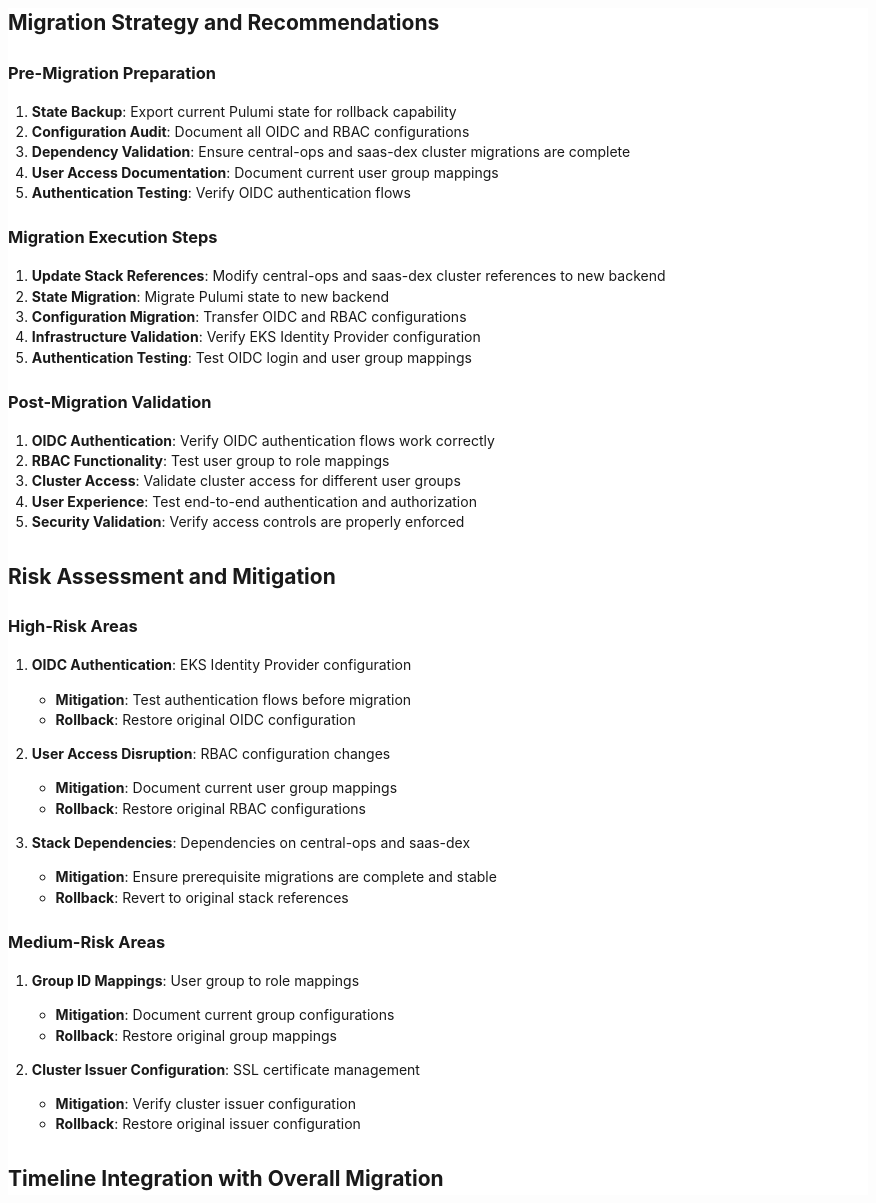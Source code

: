 ## Migration Strategy and Recommendations

### Pre-Migration Preparation
1. **State Backup**: Export current Pulumi state for rollback capability
2. **Configuration Audit**: Document all OIDC and RBAC configurations
3. **Dependency Validation**: Ensure central-ops and saas-dex cluster migrations are complete
4. **User Access Documentation**: Document current user group mappings
5. **Authentication Testing**: Verify OIDC authentication flows

### Migration Execution Steps
1. **Update Stack References**: Modify central-ops and saas-dex cluster references to new backend
2. **State Migration**: Migrate Pulumi state to new backend
3. **Configuration Migration**: Transfer OIDC and RBAC configurations
4. **Infrastructure Validation**: Verify EKS Identity Provider configuration
5. **Authentication Testing**: Test OIDC login and user group mappings

### Post-Migration Validation
1. **OIDC Authentication**: Verify OIDC authentication flows work correctly
2. **RBAC Functionality**: Test user group to role mappings
3. **Cluster Access**: Validate cluster access for different user groups
4. **User Experience**: Test end-to-end authentication and authorization
5. **Security Validation**: Verify access controls are properly enforced

## Risk Assessment and Mitigation

### High-Risk Areas
1. **OIDC Authentication**: EKS Identity Provider configuration
   - **Mitigation**: Test authentication flows before migration
   - **Rollback**: Restore original OIDC configuration

2. **User Access Disruption**: RBAC configuration changes
   - **Mitigation**: Document current user group mappings
   - **Rollback**: Restore original RBAC configurations

3. **Stack Dependencies**: Dependencies on central-ops and saas-dex
   - **Mitigation**: Ensure prerequisite migrations are complete and stable
   - **Rollback**: Revert to original stack references

### Medium-Risk Areas
1. **Group ID Mappings**: User group to role mappings
   - **Mitigation**: Document current group configurations
   - **Rollback**: Restore original group mappings

2. **Cluster Issuer Configuration**: SSL certificate management
   - **Mitigation**: Verify cluster issuer configuration
   - **Rollback**: Restore original issuer configuration

## Timeline Integration with Overall Migration
